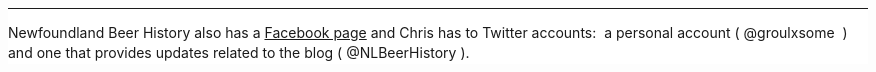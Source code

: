

__________________________________________________________________________________________







Newfoundland Beer History also has a [Facebook page](http://www.facebook.com/nlbeerhistory?fref=ts) and Chris has to Twitter accounts:  a personal account ( @groulxsome  ) and one that provides updates related to the blog ( @NLBeerHistory ).
